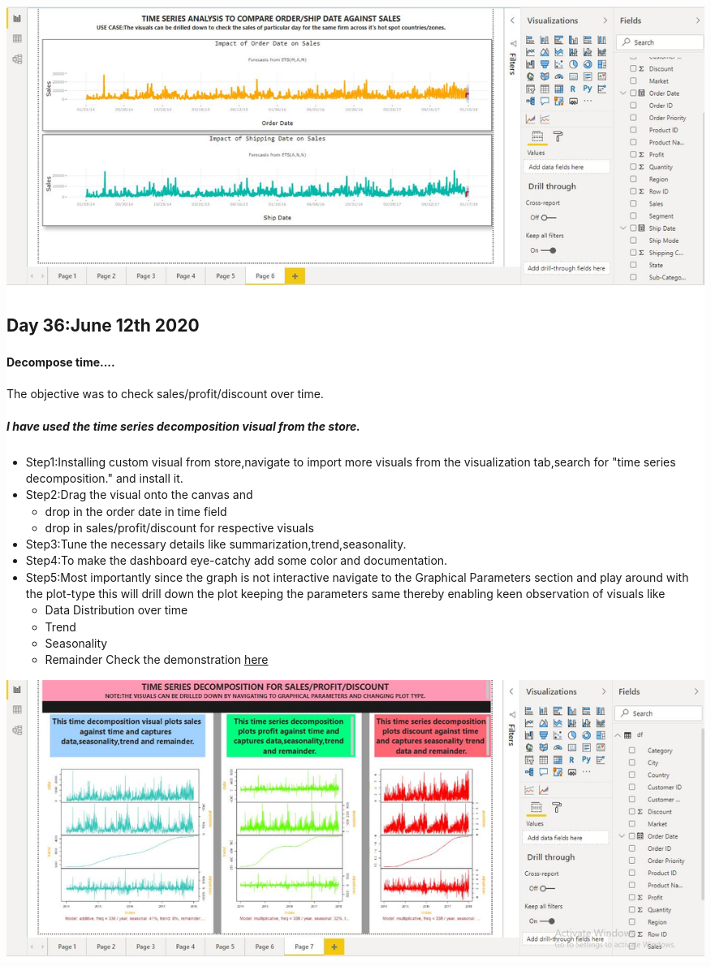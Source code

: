 ![alttext](https://github.com/sarnesh444/Internship-Kagool/blob/master/dylanPBIvisualsSales/powerbi/timeseries/timseries2.JPG)



## Day 36:June 12th 2020
#### Decompose time....
The objective was to check sales/profit/discount over time.
##### I have used the time series decomposition visual from the store.
* Step1:Installing custom visual from store,navigate to import more visuals from the visualization tab,search for "time series         decomposition." and install it.
* Step2:Drag the visual onto the canvas and 
   * drop in the order date in time field 
   * drop in sales/profit/discount for respective visuals
* Step3:Tune the necessary details like summarization,trend,seasonality.
* Step4:To make the dashboard eye-catchy add some color and documentation.
* Step5:Most importantly since the graph is not interactive navigate to the Graphical Parameters section and play around with the plot-type this will drill down the plot keeping the parameters same thereby enabling keen observation of visuals like
   * Data Distribution over time
   * Trend
   * Seasonality
   * Remainder
Check the demonstration [here](https://github.com/sarnesh444/Internship-Kagool/tree/master/dylanPBIvisualsSales/powerbi/timeseries)

![alttext](https://github.com/sarnesh444/Internship-Kagool/blob/master/dylanPBIvisualsSales/powerbi/timeseries/timeseries3.JPG)
